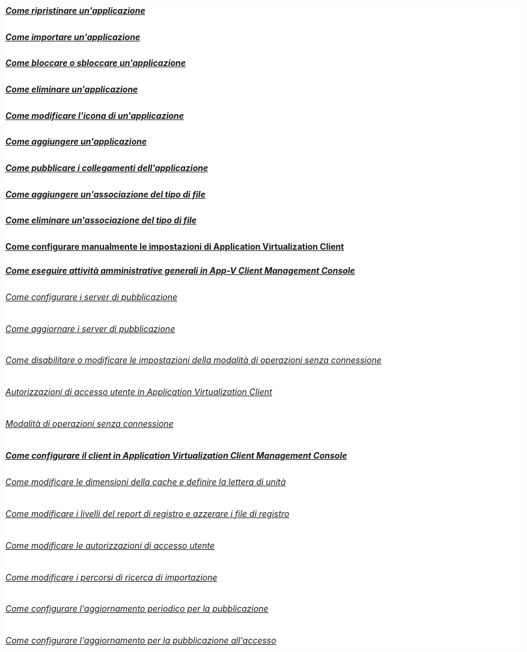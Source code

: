 ##### [Come ripristinare un'applicazione](how-to-repair-an-application.md)
##### [Come importare un'applicazione](how-to-import-an-application.md)
##### [Come bloccare o sbloccare un'applicazione](how-to-lock-or-unlock-an-application.md)
##### [Come eliminare un'applicazione](how-to-delete-an-application.md)
##### [Come modificare l'icona di un'applicazione](how-to-change-an-application-icon.md)
##### [Come aggiungere un'applicazione](how-to-add-an-application.md)
##### [Come pubblicare i collegamenti dell'applicazione](how-to-publish-application-shortcuts.md)
##### [Come aggiungere un'associazione del tipo di file](how-to-add-a-file-type-association.md)
##### [Come eliminare un'associazione del tipo di file](how-to-delete-a-file-type-association.md)
#### [Come configurare manualmente le impostazioni di Application Virtualization Client](how-to-configure-the-application-virtualization-client-settings-manually.md)
##### [Come eseguire attività amministrative generali in App-V Client Management Console](how-to-perform-general-administrative-tasks-in-the-app-v-client-management-console.md)
###### [Come configurare i server di pubblicazione](how-to-set-up-publishing-servers.md)
###### [Come aggiornare i server di pubblicazione](how-to-refresh-the-publishing-servers.md)
###### [Come disabilitare o modificare le impostazioni della modalità di operazioni senza connessione](how-to-disable-or-modify-disconnected-operation-mode-settings.md)
###### [Autorizzazioni di accesso utente in Application Virtualization Client](user-access-permissions-in-application-virtualization-client.md)
###### [Modalità di operazioni senza connessione](disconnected-operation-mode.md)
##### [Come configurare il client in Application Virtualization Client Management Console](how-to-configure-the-client-in-the-application-virtualization-client-management-console.md)
###### [Come modificare le dimensioni della cache e definire la lettera di unità](how-to-change-the-cache-size-and-the-drive-letter-designation.md)
###### [Come modificare i livelli del report di registro e azzerare i file di registro](how-to-change-the-log-reporting-levels-and-reset-the-log-files.md)
###### [Come modificare le autorizzazioni di accesso utente](how-to-change-user-access-permissions.md)
###### [Come modificare i percorsi di ricerca di importazione](how-to-change-import-search-paths.md)
###### [Come configurare l'aggiornamento periodico per la pubblicazione](how-to-set-up-periodic-publishing-refresh.md)
###### [Come configurare l'aggiornamento per la pubblicazione all'accesso](how-to-set-up-publishing-refresh-on-login.md)